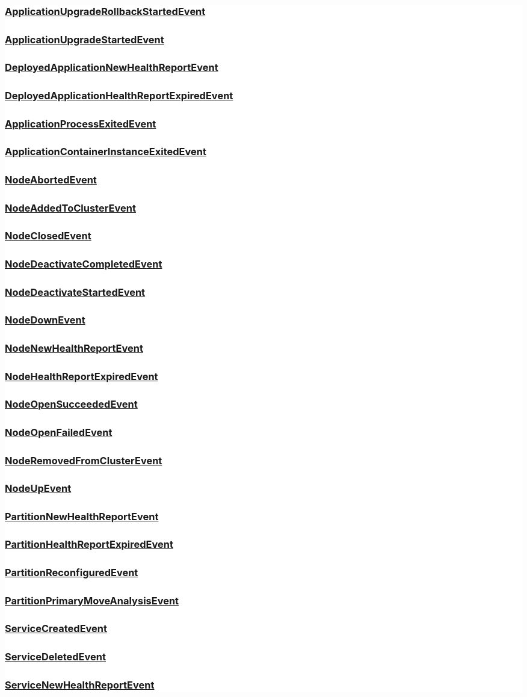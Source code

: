 ### [ApplicationUpgradeRollbackStartedEvent](sfclient-model-applicationupgraderollbackstartedevent.md)
### [ApplicationUpgradeStartedEvent](sfclient-model-applicationupgradestartedevent.md)
### [DeployedApplicationNewHealthReportEvent](sfclient-model-deployedapplicationnewhealthreportevent.md)
### [DeployedApplicationHealthReportExpiredEvent](sfclient-model-deployedapplicationhealthreportexpiredevent.md)
### [ApplicationProcessExitedEvent](sfclient-model-applicationprocessexitedevent.md)
### [ApplicationContainerInstanceExitedEvent](sfclient-model-applicationcontainerinstanceexitedevent.md)
### [NodeAbortedEvent](sfclient-model-nodeabortedevent.md)
### [NodeAddedToClusterEvent](sfclient-model-nodeaddedtoclusterevent.md)
### [NodeClosedEvent](sfclient-model-nodeclosedevent.md)
### [NodeDeactivateCompletedEvent](sfclient-model-nodedeactivatecompletedevent.md)
### [NodeDeactivateStartedEvent](sfclient-model-nodedeactivatestartedevent.md)
### [NodeDownEvent](sfclient-model-nodedownevent.md)
### [NodeNewHealthReportEvent](sfclient-model-nodenewhealthreportevent.md)
### [NodeHealthReportExpiredEvent](sfclient-model-nodehealthreportexpiredevent.md)
### [NodeOpenSucceededEvent](sfclient-model-nodeopensucceededevent.md)
### [NodeOpenFailedEvent](sfclient-model-nodeopenfailedevent.md)
### [NodeRemovedFromClusterEvent](sfclient-model-noderemovedfromclusterevent.md)
### [NodeUpEvent](sfclient-model-nodeupevent.md)
### [PartitionNewHealthReportEvent](sfclient-model-partitionnewhealthreportevent.md)
### [PartitionHealthReportExpiredEvent](sfclient-model-partitionhealthreportexpiredevent.md)
### [PartitionReconfiguredEvent](sfclient-model-partitionreconfiguredevent.md)
### [PartitionPrimaryMoveAnalysisEvent](sfclient-model-partitionprimarymoveanalysisevent.md)
### [ServiceCreatedEvent](sfclient-model-servicecreatedevent.md)
### [ServiceDeletedEvent](sfclient-model-servicedeletedevent.md)
### [ServiceNewHealthReportEvent](sfclient-model-servicenewhealthreportevent.md)